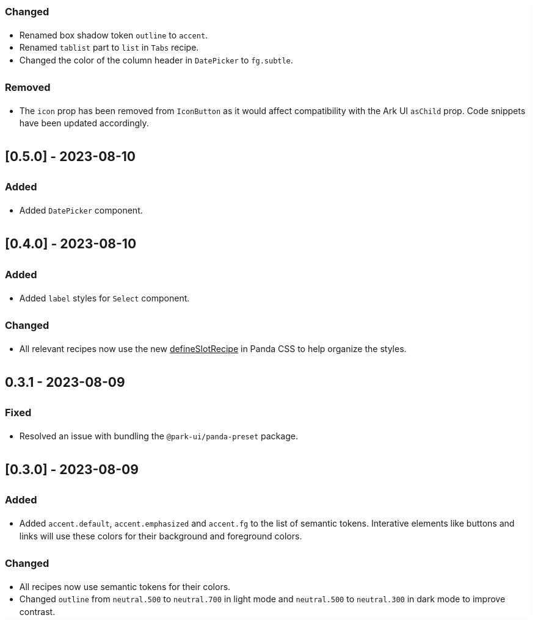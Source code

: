 ### Changed

- Renamed box shadow token `outline` to `accent`.
- Renamed `tablist` part to `list` in `Tabs` recipe.
- Changed the color of the column header in `DatePicker` to `fg.subtle`.

### Removed

- The `icon` prop has been removed from `IconButton` as it would affect compatibility with the Ark UI `asChild` prop.
  Code snippets have been updated accordingly.

## [0.5.0] - 2023-08-10

### Added

- Added `DatePicker` component.

## [0.4.0] - 2023-08-10

### Added

- Added `label` styles for `Select` component.

### Changed

- All relevant recipes now use the new [defineSlotRecipe](https://panda-css.com/docs/concepts/slot-recipes) in Panda CSS
  to help organize the styles.

## 0.3.1 - 2023-08-09

### Fixed

- Resolved an issue with bundling the `@park-ui/panda-preset` package.

## [0.3.0] - 2023-08-09

### Added

- Added `accent.default`, `accent.emphasized` and `accent.fg` to the list of semantic tokens. Interative elements like
  buttons and links will use these colors for their background and foreground colors.

### Changed

- All recipes now use semantic tokens for their colors.
- Changed `outline` from `neutral.500` to `neutral.700` in light mode and `neutral.500` to `neutral.300` in dark mode to
  improve contrast.
